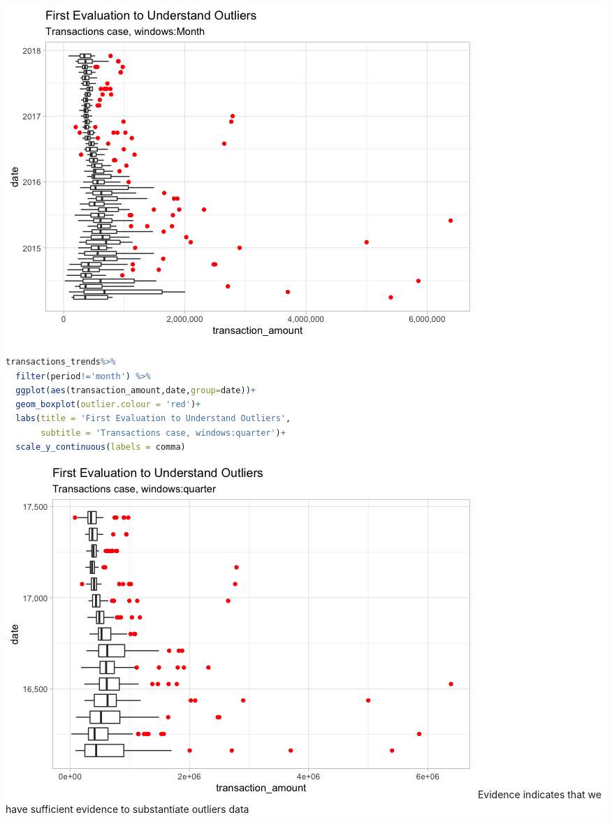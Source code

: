 ![](prediction_model_files/figure-gfm/unnamed-chunk-3-1.png)

``` r
transactions_trends%>%
  filter(period!='month') %>%
  ggplot(aes(transaction_amount,date,group=date))+
  geom_boxplot(outlier.colour = 'red')+
  labs(title = 'First Evaluation to Understand Outliers',
       subtitle = 'Transactions case, windows:quarter')+
  scale_y_continuous(labels = comma)
```

![](prediction_model_files/figure-gfm/unnamed-chunk-4-1.png)
Evidence indicates that we have sufficient evidence to substantiate
outliers data
